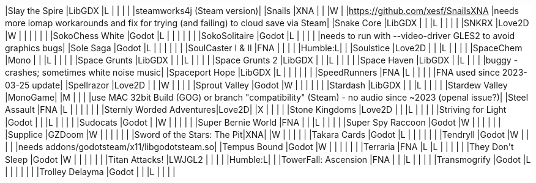 |Slay the Spire		|LibGDX	|L	|	|	|	|	|steamworks4j (Steam version)|
|Snails			|XNA	|	|	|W	|	|https://github.com/xesf/SnailsXNA |needs more iomap workarounds and fix for trying (and failing) to cloud save via Steam|
|Snake Core		|LibGDX	|	|	|L	|	|	|		|
|SNKRX			|Love2D	|W	|	|	|	|	|		|
|SokoChess White	|Godot	|L	|	|	|	|	|		|
|SokoSolitaire		|Godot	|L	|	|	|	|	|needs to run with --video-driver GLES2 to avoid graphics bugs|
|Sole Saga		|Godot	|L	|	|	|	|	|		|
|SoulCaster I & II	|FNA	|	|	|	|	|Humble:L|		|
|Soulstice		|Love2D	|	|	|L	|	|	|		|
|SpaceChem		|Mono	|	|	|L	|	|	|		|
|Space Grunts		|LibGDX	|	|	|L	|	|	|		|
|Space Grunts 2		|LibGDX	|	|	|L	|	|	|		|
|Space Haven		|LibGDX	|	|L	|	|	|	|buggy - crashes; sometimes white noise music|
|Spaceport Hope		|LibGDX	|L	|	|	|	|	|		|
|SpeedRunners		|FNA	|L	|	|	|	|	|FNA used since 2023-03-25 update|
|Spellrazor		|Love2D	|	|	|W	|	|	|		|
|Sprout Valley		|Godot	|W	|	|	|	|	|		|
|Stardash		|LibGDX	|	|	|L	|	|	|		|
|Stardew Valley		|MonoGame|	|M	|	|	|	|use MAC 32bit Build (GOG) or branch "compatibility" (Steam) - no audio since ~2023 (openal issue?)|
|Steel Assault		|FNA	|L	|	|	|	|	|		|
|Sternly Worded Adventures|Love2D|		|X	|	|	|		|
|Stone Kingdoms		|Love2D	|	|	|L	|	|	|		|
|Striving for Light	|Godot	|	|	|L	|	|	|		|
|Sudocats		|Godot	|	|W	|	|	|	|		|
|Super Bernie World	|FNA	|	|	|L	|	|	|		|
|Super Spy Raccoon	|Godot	|W	|	|	|	|	|		|
|Supplice		|GZDoom	|W	|	|	|	|	|		|
|Sword of the Stars: The Pit|XNA|	|W	|	|	|	|		|
|Takara Cards		|Godot	|L	|	|	|	|	|		|
|Tendryll		|Godot	|W	|	|	|	|	|needs addons/godotsteam/x11/libgodotsteam.so|
|Tempus Bound		|Godot	|W	|	|	|	|	|		|
|Terraria		|FNA	|L	|L	|	|	|	|		|
|They Don't Sleep	|Godot	|W	|	|	|	|	|		|
|Titan Attacks!		|LWJGL2	|	|	|	|	|Humble:L|		|
|TowerFall: Ascension	|FNA	|	|	|L	|	|	|		|
|Transmogrify		|Godot	|L	|	|	|	|	|		|
|Trolley Delayma	|Godot	|	|	|L	|	|	|		|